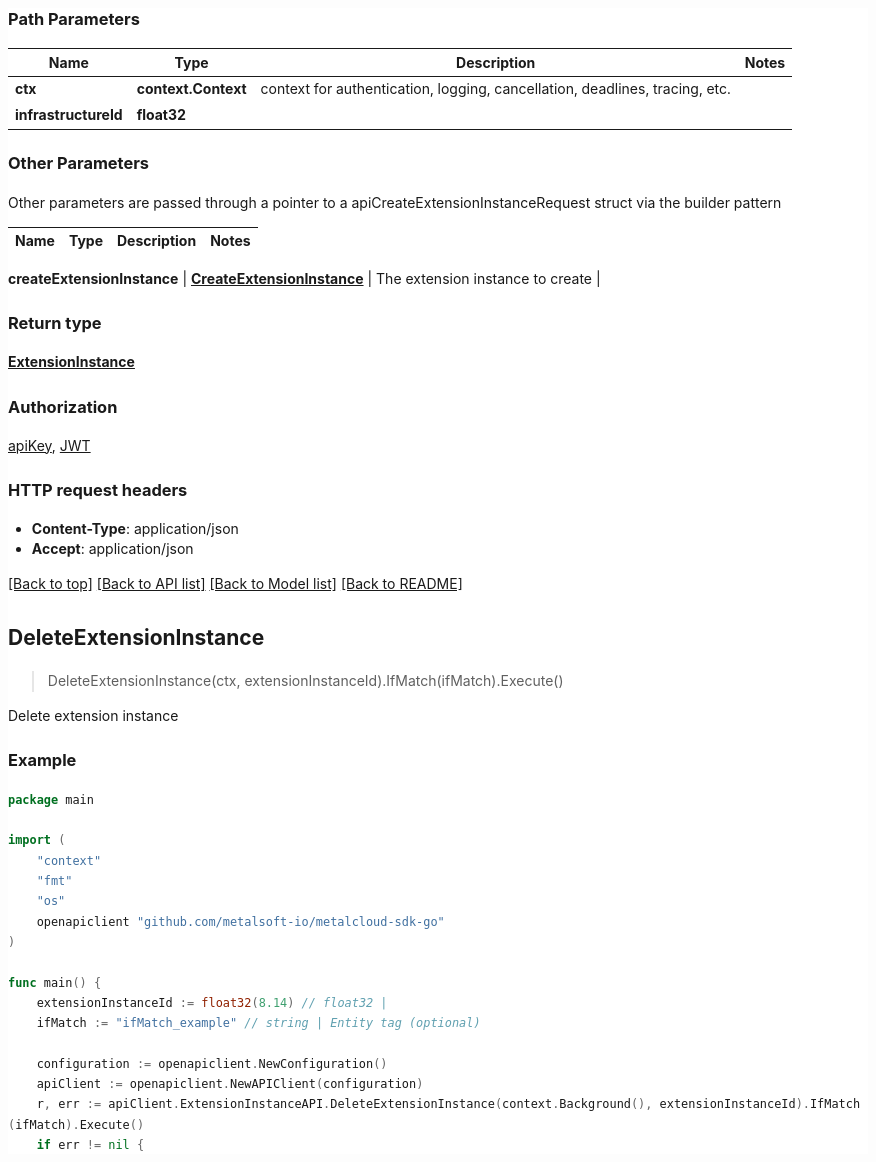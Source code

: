 ### Path Parameters


Name | Type | Description  | Notes
------------- | ------------- | ------------- | -------------
**ctx** | **context.Context** | context for authentication, logging, cancellation, deadlines, tracing, etc.
**infrastructureId** | **float32** |  | 

### Other Parameters

Other parameters are passed through a pointer to a apiCreateExtensionInstanceRequest struct via the builder pattern


Name | Type | Description  | Notes
------------- | ------------- | ------------- | -------------

 **createExtensionInstance** | [**CreateExtensionInstance**](CreateExtensionInstance.md) | The extension instance to create | 

### Return type

[**ExtensionInstance**](ExtensionInstance.md)

### Authorization

[apiKey](../README.md#apiKey), [JWT](../README.md#JWT)

### HTTP request headers

- **Content-Type**: application/json
- **Accept**: application/json

[[Back to top]](#) [[Back to API list]](../README.md#documentation-for-api-endpoints)
[[Back to Model list]](../README.md#documentation-for-models)
[[Back to README]](../README.md)


## DeleteExtensionInstance

> DeleteExtensionInstance(ctx, extensionInstanceId).IfMatch(ifMatch).Execute()

Delete extension instance



### Example

```go
package main

import (
	"context"
	"fmt"
	"os"
	openapiclient "github.com/metalsoft-io/metalcloud-sdk-go"
)

func main() {
	extensionInstanceId := float32(8.14) // float32 | 
	ifMatch := "ifMatch_example" // string | Entity tag (optional)

	configuration := openapiclient.NewConfiguration()
	apiClient := openapiclient.NewAPIClient(configuration)
	r, err := apiClient.ExtensionInstanceAPI.DeleteExtensionInstance(context.Background(), extensionInstanceId).IfMatch(ifMatch).Execute()
	if err != nil {
```